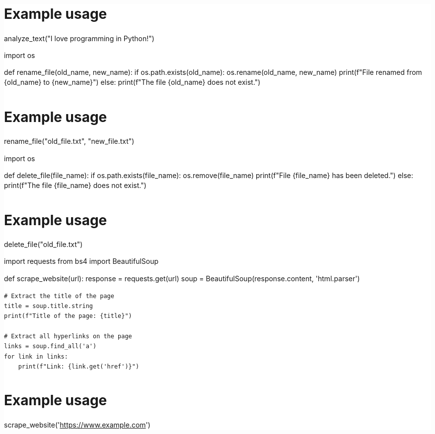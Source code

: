 # Example usage
analyze_text("I love programming in Python!")


import os

def rename_file(old_name, new_name):
    if os.path.exists(old_name):
        os.rename(old_name, new_name)
        print(f"File renamed from {old_name} to {new_name}")
    else:
        print(f"The file {old_name} does not exist.")

# Example usage
rename_file("old_file.txt", "new_file.txt")


import os

def delete_file(file_name):
    if os.path.exists(file_name):
        os.remove(file_name)
        print(f"File {file_name} has been deleted.")
    else:
        print(f"The file {file_name} does not exist.")

# Example usage
delete_file("old_file.txt")


import requests
from bs4 import BeautifulSoup

def scrape_website(url):
    response = requests.get(url)
    soup = BeautifulSoup(response.content, 'html.parser')
    
    # Extract the title of the page
    title = soup.title.string
    print(f"Title of the page: {title}")
    
    # Extract all hyperlinks on the page
    links = soup.find_all('a')
    for link in links:
        print(f"Link: {link.get('href')}")

# Example usage
scrape_website('https://www.example.com')
